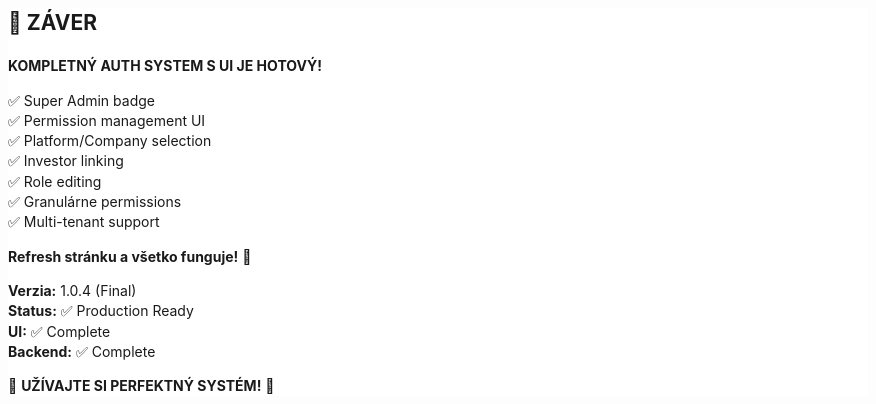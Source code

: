 
## 🎊 **ZÁVER**

**KOMPLETNÝ AUTH SYSTEM S UI JE HOTOVÝ!**

✅ Super Admin badge  
✅ Permission management UI  
✅ Platform/Company selection  
✅ Investor linking  
✅ Role editing  
✅ Granulárne permissions  
✅ Multi-tenant support  

**Refresh stránku a všetko funguje!** 🚀

**Verzia:** 1.0.4 (Final)  
**Status:** ✅ Production Ready  
**UI:** ✅ Complete  
**Backend:** ✅ Complete  

🎊 **UŽÍVAJTE SI PERFEKTNÝ SYSTÉM!** 🎊

